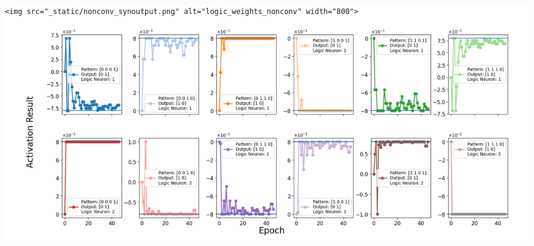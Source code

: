     <img src="_static/nonconv_synoutput.png" alt="logic_weights_nonconv" width="800">
</div>

<div style="text-align: center;">
    <img src="_static/nonconv_activ.png" alt="activations_nonconv" width="800">
</div>
